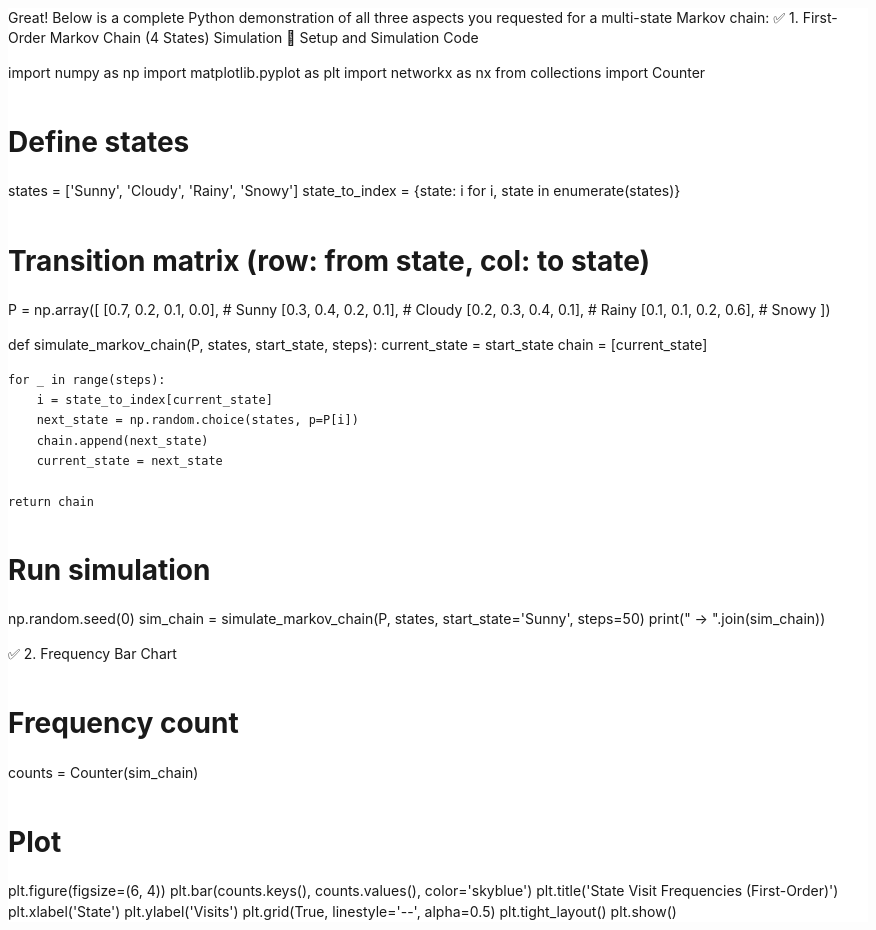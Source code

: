 Great! Below is a complete Python demonstration of all three aspects you requested for a multi-state Markov chain:
✅ 1. First-Order Markov Chain (4 States) Simulation
🔧 Setup and Simulation Code

import numpy as np
import matplotlib.pyplot as plt
import networkx as nx
from collections import Counter

# Define states
states = ['Sunny', 'Cloudy', 'Rainy', 'Snowy']
state_to_index = {state: i for i, state in enumerate(states)}

# Transition matrix (row: from state, col: to state)
P = np.array([
    [0.7, 0.2, 0.1, 0.0],  # Sunny
    [0.3, 0.4, 0.2, 0.1],  # Cloudy
    [0.2, 0.3, 0.4, 0.1],  # Rainy
    [0.1, 0.1, 0.2, 0.6],  # Snowy
])

def simulate_markov_chain(P, states, start_state, steps):
    current_state = start_state
    chain = [current_state]

    for _ in range(steps):
        i = state_to_index[current_state]
        next_state = np.random.choice(states, p=P[i])
        chain.append(next_state)
        current_state = next_state

    return chain

# Run simulation
np.random.seed(0)
sim_chain = simulate_markov_chain(P, states, start_state='Sunny', steps=50)
print(" → ".join(sim_chain))

✅ 2. Frequency Bar Chart

# Frequency count
counts = Counter(sim_chain)

# Plot
plt.figure(figsize=(6, 4))
plt.bar(counts.keys(), counts.values(), color='skyblue')
plt.title('State Visit Frequencies (First-Order)')
plt.xlabel('State')
plt.ylabel('Visits')
plt.grid(True, linestyle='--', alpha=0.5)
plt.tight_layout()
plt.show()
